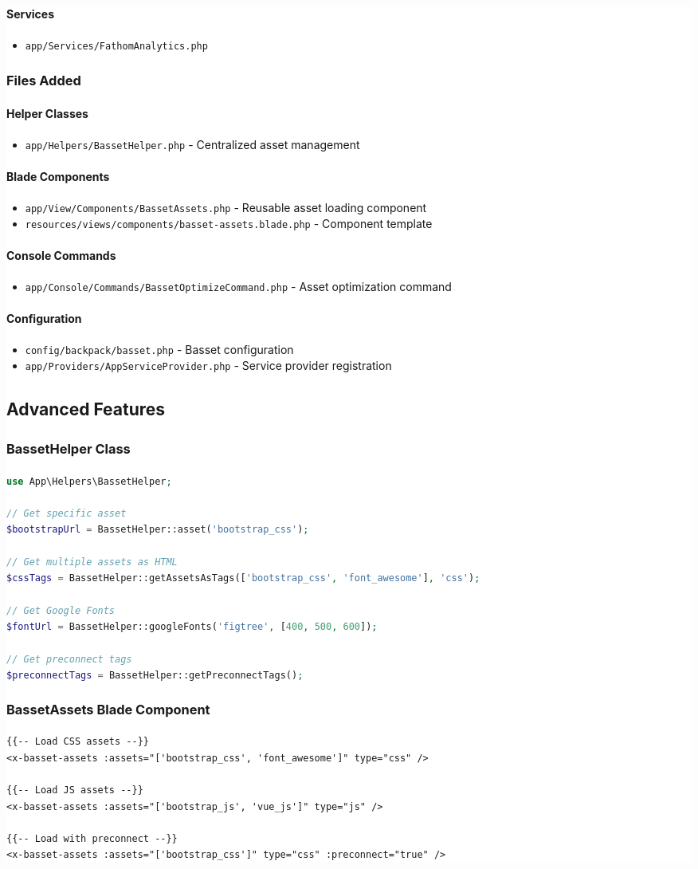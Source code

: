 #### Services
- `app/Services/FathomAnalytics.php`

### Files Added

#### Helper Classes
- `app/Helpers/BassetHelper.php` - Centralized asset management

#### Blade Components
- `app/View/Components/BassetAssets.php` - Reusable asset loading component
- `resources/views/components/basset-assets.blade.php` - Component template

#### Console Commands
- `app/Console/Commands/BassetOptimizeCommand.php` - Asset optimization command

#### Configuration
- `config/backpack/basset.php` - Basset configuration
- `app/Providers/AppServiceProvider.php` - Service provider registration

## Advanced Features

### BassetHelper Class

```php
use App\Helpers\BassetHelper;

// Get specific asset
$bootstrapUrl = BassetHelper::asset('bootstrap_css');

// Get multiple assets as HTML
$cssTags = BassetHelper::getAssetsAsTags(['bootstrap_css', 'font_awesome'], 'css');

// Get Google Fonts
$fontUrl = BassetHelper::googleFonts('figtree', [400, 500, 600]);

// Get preconnect tags
$preconnectTags = BassetHelper::getPreconnectTags();
```

### BassetAssets Blade Component

```blade
{{-- Load CSS assets --}}
<x-basset-assets :assets="['bootstrap_css', 'font_awesome']" type="css" />

{{-- Load JS assets --}}
<x-basset-assets :assets="['bootstrap_js', 'vue_js']" type="js" />

{{-- Load with preconnect --}}
<x-basset-assets :assets="['bootstrap_css']" type="css" :preconnect="true" />
```
